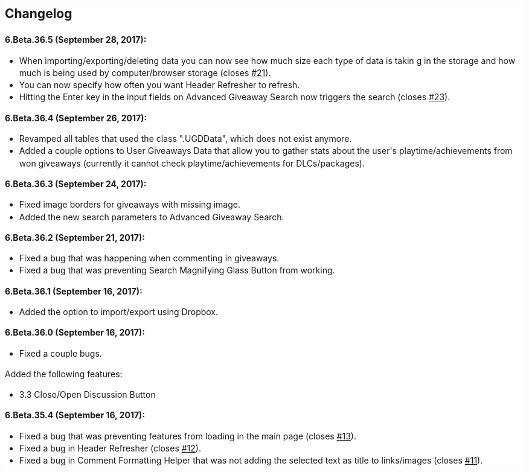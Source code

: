 
## Changelog

**6.Beta.36.5 (September 28, 2017):**

<ul>
    <li>When importing/exporting/deleting data you can now see how much size each type of data is takin g in the storage and how much is being used by computer/browser storage (closes <a href="https://github.com/revilheart/ESGST/issues/21">#21</a>).</li>
    <li>You can now specify how often you want Header Refresher to refresh.</li>
    <li>Hitting the Enter key in the input fields on Advanced Giveaway Search now triggers the search (closes <a href="https://github.com/revilheart/ESGST/issues/23">#23</a>).</li>
</ul>

**6.Beta.36.4 (September 26, 2017):**

<ul>
    <li>Revamped all tables that used the class ".UGDData", which does not exist anymore.</li>
    <li>Added a couple options to User Giveaways Data that allow you to gather stats about the user's playtime/achievements from won giveaways (currently it cannot check playtime/achievements for DLCs/packages).</li>
</ul>

**6.Beta.36.3 (September 24, 2017):**

<ul>
    <li>Fixed image borders for giveaways with missing image.</li>
    <li>Added the new search parameters to Advanced Giveaway Search.</li>
</ul>

**6.Beta.36.2 (September 21, 2017):**

<ul>
    <li>Fixed a bug that was happening when commenting in giveaways.</li>
    <li>Fixed a bug that was preventing Search Magnifying Glass Button from working.</li>
</ul>

**6.Beta.36.1 (September 16, 2017):**

<ul>
    <li>Added the option to import/export using Dropbox.</li>
</ul>

**6.Beta.36.0 (September 16, 2017):**

<ul>
    <li>Fixed a couple bugs.</li>
</ul>
<p>Added the following features:</p>
<ul>
    <li>3.3 Close/Open Discussion Button</li>
</ul>

**6.Beta.35.4 (September 16, 2017):**

<ul>
    <li>Fixed a bug that was preventing features from loading in the main page (closes <a href="https://github.com/revilheart/ESGST/issues/13">#13</a>).</li>
    <li>Fixed a bug in Header Refresher (closes <a href="https://github.com/revilheart/ESGST/issues/12">#12</a>).</li>
    <li>Fixed a bug in Comment Formatting Helper that was not adding the selected text as title to links/images (closes <a href="https://github.com/revilheart/ESGST/issues/11">#11</a>).</li>
</ul>
